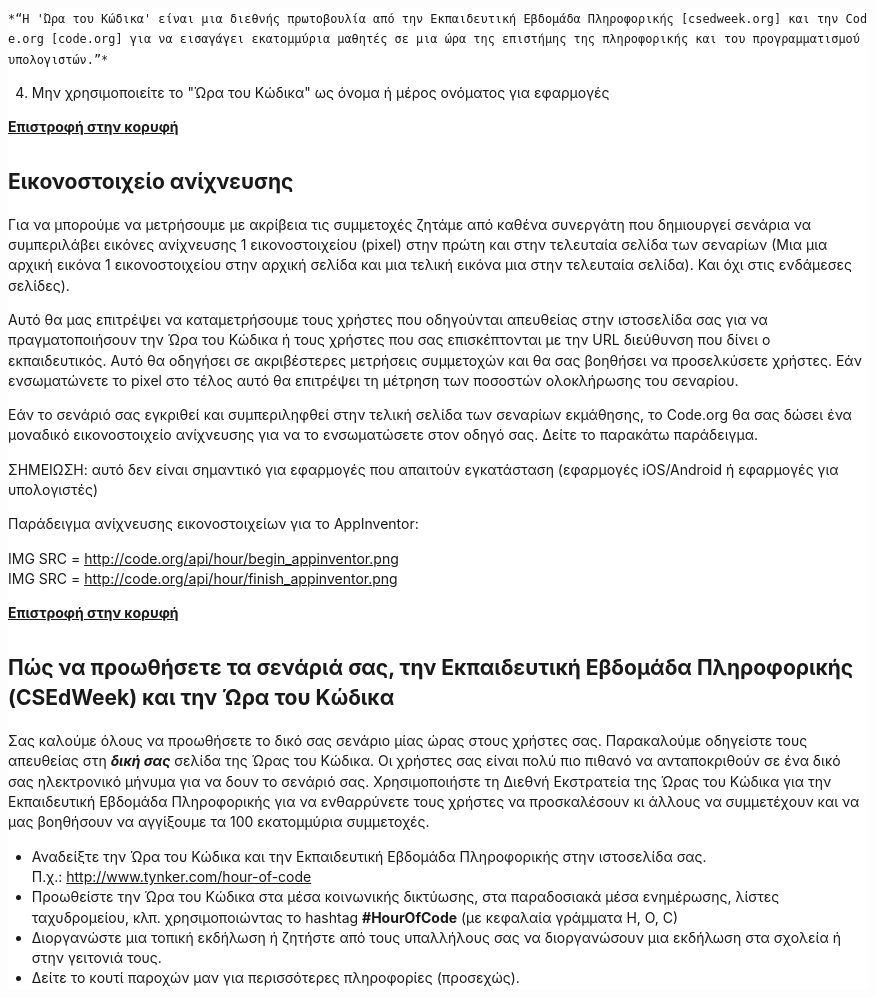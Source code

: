     *“Η 'Ώρα του Κώδικα' είναι μια διεθνής πρωτοβουλία από την Εκπαιδευτική Εβδομάδα Πληροφορικής [csedweek.org] και την Code.org [code.org] για να εισαγάγει εκατομμύρια μαθητές σε μια ώρα της επιστήμης της πληροφορικής και του προγραμματισμού υπολογιστών.”*

  4. Μην χρησιμοποιείτε το "Ώρα του Κώδικα" ως όνομα ή μέρος ονόματος για εφαρμογές

[**Επιστροφή στην κορυφή**](#top)

<a id="pixel"></a>

## Εικονοστοιχείο ανίχνευσης

Για να μπορούμε να μετρήσουμε με ακρίβεια τις συμμετοχές ζητάμε από καθένα συνεργάτη που δημιουργεί σενάρια να συμπεριλάβει εικόνες ανίχνευσης 1 εικονοστοιχείου (pixel) στην πρώτη και στην τελευταία σελίδα των σεναρίων (Μια μια αρχική εικόνα 1 εικονοστοιχείου στην αρχική σελίδα και μια τελική εικόνα μια στην τελευταία σελίδα). Και όχι στις ενδάμεσες σελίδες).

Αυτό θα μας επιτρέψει να καταμετρήσουμε τους χρήστες που οδηγούνται απευθείας στην ιστοσελίδα σας για να πραγματοποιήσουν την Ώρα του Κώδικα ή τους χρήστες που σας επισκέπτονται με την URL διεύθυνση που δίνει ο εκπαιδευτικός. Αυτό θα οδηγήσει σε ακριβέστερες μετρήσεις συμμετοχών και θα σας βοηθήσει να προσελκύσετε χρήστες. Εάν ενσωματώνετε το pixel στο τέλος αυτό θα επιτρέψει τη μέτρηση των ποσοστών ολοκλήρωσης του σεναρίου.

Εάν το σενάριό σας εγκριθεί και συμπεριληφθεί στην τελική σελίδα των σεναρίων εκμάθησης, το Code.org θα σας δώσει ένα μοναδικό εικονοστοιχείο ανίχνευσης για να το ενσωματώσετε στον οδηγό σας. Δείτε το παρακάτω παράδειγμα.

ΣΗΜΕΙΩΣΗ: αυτό δεν είναι σημαντικό για εφαρμογές που απαιτούν εγκατάσταση (εφαρμογές iOS/Android ή εφαρμογές για υπολογιστές)

Παράδειγμα ανίχνευσης εικονοστοιχείων για το AppInventor:

IMG SRC = <http://code.org/api/hour/begin_appinventor.png>   
IMG SRC = <http://code.org/api/hour/finish_appinventor.png>

[**Επιστροφή στην κορυφή**](#top)

<a id="promote"></a>

## Πώς να προωθήσετε τα σενάριά σας, την Εκπαιδευτική Εβδομάδα Πληροφορικής (CSEdWeek) και την Ώρα του Κώδικα

Σας καλούμε όλους να προωθήσετε το δικό σας σενάριο μίας ώρας στους χρήστες σας. Παρακαλούμε οδηγείστε τους απευθείας στη ***δική σας*** σελίδα της Ώρας του Κώδικα. Οι χρήστες σας είναι πολύ πιο πιθανό να ανταποκριθούν σε ένα δικό σας ηλεκτρονικό μήνυμα για να δουν το σενάριό σας. Χρησιμοποιήστε τη Διεθνή Εκστρατεία της Ώρας του Κώδικα για την Εκπαιδευτική Εβδομάδα Πληροφορικής για να ενθαρρύνετε τους χρήστες να προσκαλέσουν κι άλλους να συμμετέχουν και να μας βοηθήσουν να αγγίξουμε τα 100 εκατομμύρια συμμετοχές.

  * Αναδείξτε την Ώρα του Κώδικα και την Εκπαιδευτική Εβδομάδα Πληροφορικής στην ιστοσελίδα σας.  
    Π.χ.: <http://www.tynker.com/hour-of-code>
  * Προωθείστε την Ώρα του Κώδικα στα μέσα κοινωνικής δικτύωσης, στα παραδοσιακά μέσα ενημέρωσης, λίστες ταχυδρομείου, κλπ. χρησιμοποιώντας το hashtag **#HourOfCode** (με κεφαλαία γράμματα H, O, C)
  * Διοργανώστε μια τοπική εκδήλωση ή ζητήστε από τους υπαλλήλους σας να διοργανώσουν μια εκδήλωση στα σχολεία ή στην γειτονιά τους.
  * Δείτε το κουτί παροχών μαν για περισσότερες πληροφορίες (προσεχώς).
